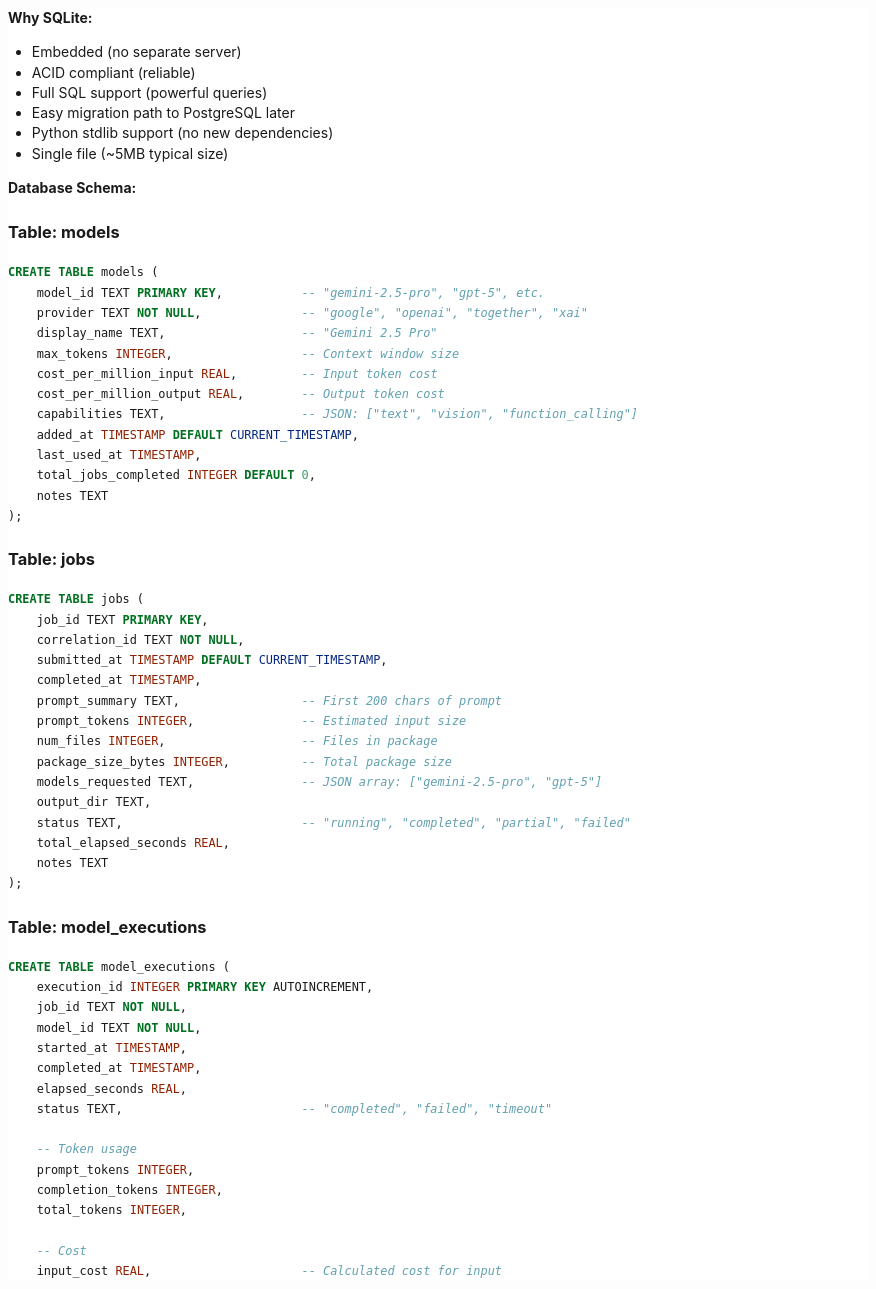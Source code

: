 **Why SQLite:**
- Embedded (no separate server)
- ACID compliant (reliable)
- Full SQL support (powerful queries)
- Easy migration path to PostgreSQL later
- Python stdlib support (no new dependencies)
- Single file (~5MB typical size)

**Database Schema:**

### Table: models
```sql
CREATE TABLE models (
    model_id TEXT PRIMARY KEY,           -- "gemini-2.5-pro", "gpt-5", etc.
    provider TEXT NOT NULL,              -- "google", "openai", "together", "xai"
    display_name TEXT,                   -- "Gemini 2.5 Pro"
    max_tokens INTEGER,                  -- Context window size
    cost_per_million_input REAL,         -- Input token cost
    cost_per_million_output REAL,        -- Output token cost
    capabilities TEXT,                   -- JSON: ["text", "vision", "function_calling"]
    added_at TIMESTAMP DEFAULT CURRENT_TIMESTAMP,
    last_used_at TIMESTAMP,
    total_jobs_completed INTEGER DEFAULT 0,
    notes TEXT
);
```

### Table: jobs
```sql
CREATE TABLE jobs (
    job_id TEXT PRIMARY KEY,
    correlation_id TEXT NOT NULL,
    submitted_at TIMESTAMP DEFAULT CURRENT_TIMESTAMP,
    completed_at TIMESTAMP,
    prompt_summary TEXT,                 -- First 200 chars of prompt
    prompt_tokens INTEGER,               -- Estimated input size
    num_files INTEGER,                   -- Files in package
    package_size_bytes INTEGER,          -- Total package size
    models_requested TEXT,               -- JSON array: ["gemini-2.5-pro", "gpt-5"]
    output_dir TEXT,
    status TEXT,                         -- "running", "completed", "partial", "failed"
    total_elapsed_seconds REAL,
    notes TEXT
);
```

### Table: model_executions
```sql
CREATE TABLE model_executions (
    execution_id INTEGER PRIMARY KEY AUTOINCREMENT,
    job_id TEXT NOT NULL,
    model_id TEXT NOT NULL,
    started_at TIMESTAMP,
    completed_at TIMESTAMP,
    elapsed_seconds REAL,
    status TEXT,                         -- "completed", "failed", "timeout"

    -- Token usage
    prompt_tokens INTEGER,
    completion_tokens INTEGER,
    total_tokens INTEGER,

    -- Cost
    input_cost REAL,                     -- Calculated cost for input
```